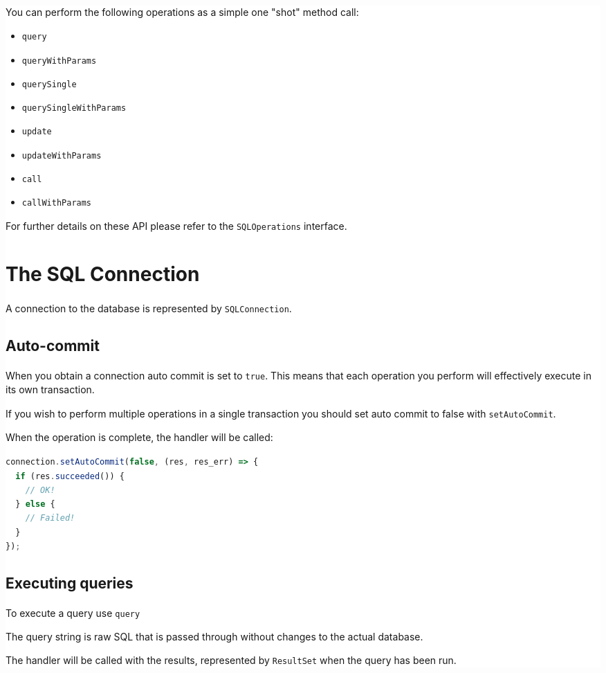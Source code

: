 You can perform the following operations as a simple one "shot" method
call:

  - `query`

  - `queryWithParams`

  - `querySingle`

  - `querySingleWithParams`

  - `update`

  - `updateWithParams`

  - `call`

  - `callWithParams`

For further details on these API please refer to the `SQLOperations`
interface.

# The SQL Connection

A connection to the database is represented by `SQLConnection`.

## Auto-commit

When you obtain a connection auto commit is set to `true`. This means
that each operation you perform will effectively execute in its own
transaction.

If you wish to perform multiple operations in a single transaction you
should set auto commit to false with `setAutoCommit`.

When the operation is complete, the handler will be called:

``` js
connection.setAutoCommit(false, (res, res_err) => {
  if (res.succeeded()) {
    // OK!
  } else {
    // Failed!
  }
});
```

## Executing queries

To execute a query use `query`

The query string is raw SQL that is passed through without changes to
the actual database.

The handler will be called with the results, represented by `ResultSet`
when the query has been run.
